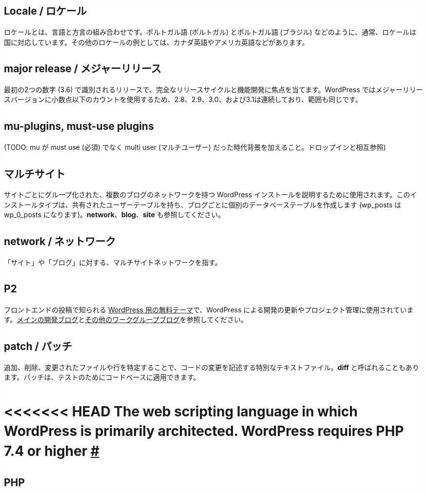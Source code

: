 

## Locale / ロケール



ロケールとは、言語と方言の組み合わせです。ポルトガル語 (ポルトガル) とポルトガル語 (ブラジル) などのように、通常、ロケールは国に対応しています。その他のロケールの例としては、カナダ英語やアメリカ英語などがあります。



## major release / メジャーリリース



最初の2つの数字 (3.6) で識別されるリリースで、完全なリリースサイクルと機能開発に焦点を当てます。WordPress ではメジャーリリースバージョンに小数点以下のカウントを使用するため、2.8、2.9、3.0、および3.1は連続しており、範囲も同じです。



## mu-plugins, must-use plugins



(TODO: mu が must use (必須) でなく multi user (マルチユーザー) だった時代背景を加えること。ドロップインと相互参照)



## マルチサイト



サイトごとにグループ化された、複数のブログのネットワークを持つ WordPress インストールを説明するために使用されます。このインストールタイプは、共有されたユーザーテーブルを持ち、ブログごとに個別のデータベーステーブルを作成します (wp\_posts は wp\_0\_posts になります)。**network**、**blog**、**site** も参照してください。



## network / ネットワーク



「サイト」や「ブログ」に対する、マルチサイトネットワークを指す。



## P2



フロントエンドの投稿で知られる [WordPress 用の無料テーマ](http://p2theme.com/)で、WordPress による開発の更新やプロジェクト管理に使用されています。[メインの開発ブログ](https://make.wordpress.org/core/)と[その他のワークグループブログ](https://make.wordpress.org/)を参照してください。



## patch / パッチ



追加、削除、変更されたファイルや行を特定することで、コードの変更を記述する特別なテキストファイル。**diff** と呼ばれることもあります。パッチは、テストのためにコードベースに適用できます。



<<<<<<< HEAD
The web scripting language in which WordPress is primarily architected. WordPress requires PHP 7.4 or higher [#](https://make.wordpress.org/core/handbook/glossary/#php)
=======
## PHP
